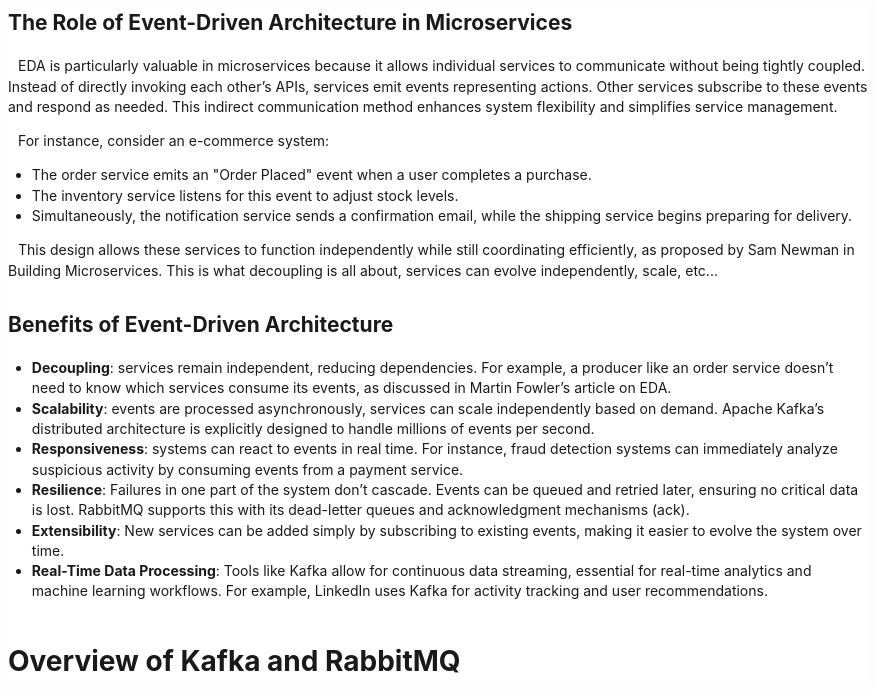 ## The Role of Event-Driven Architecture in Microservices

<span style="margin-left: 10px;"></span>
EDA is particularly valuable in microservices because it allows individual services to communicate without being 
tightly coupled. Instead of directly invoking each other’s APIs, services emit events representing actions. Other 
services subscribe to these events and respond as needed. This indirect communication method enhances system flexibility 
and simplifies service management.

<span style="margin-left: 10px;"></span>
For instance, consider an e-commerce system:

- The order service emits an "Order Placed" event when a user completes a purchase.
- The inventory service listens for this event to adjust stock levels.
- Simultaneously, the notification service sends a confirmation email, while the shipping service begins preparing for delivery.

<span style="margin-left: 10px;"></span>
This design allows these services to function independently while still coordinating efficiently, as proposed by Sam 
Newman in Building Microservices. This is what decoupling is all about, services can evolve independently, scale, etc...

## Benefits of Event-Driven Architecture
- **Decoupling**: services remain independent, reducing dependencies. For example, a producer like an 
order service doesn’t need to know which services consume its events, as discussed in Martin Fowler’s article on EDA.
- **Scalability**: events are processed asynchronously, services can scale independently based on demand. 
Apache Kafka’s distributed architecture is explicitly designed to handle millions of events per second.
- **Responsiveness**: systems can react to events in real time. For instance, fraud detection systems can 
immediately analyze suspicious activity by consuming events from a payment service.
- **Resilience**: Failures in one part of the system don’t cascade. Events can be queued and retried later, ensuring no 
critical data is lost. RabbitMQ supports this with its dead-letter queues and acknowledgment mechanisms (ack).
- **Extensibility**: New services can be added simply by subscribing to existing events, making it easier to evolve the 
system over time.
- **Real-Time Data Processing**: Tools like Kafka allow for continuous data streaming, essential for real-time analytics 
and machine learning workflows. For example, LinkedIn uses Kafka for activity tracking and user recommendations.

# Overview of Kafka and RabbitMQ
